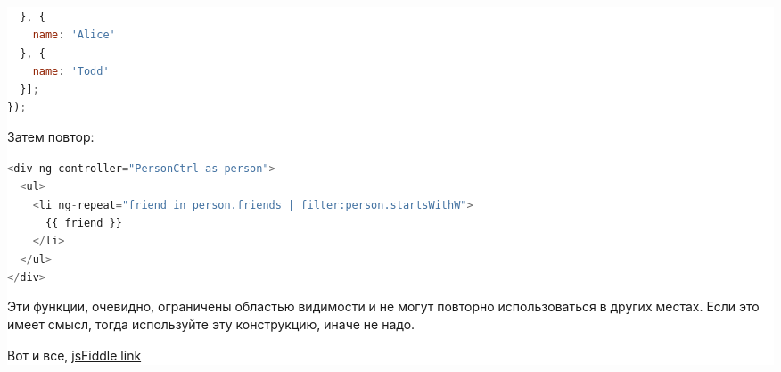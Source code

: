 ```js 
  }, {
    name: 'Alice'
  }, {
    name: 'Todd'
  }];
});
```

Затем повтор:
```js
<div ng-controller="PersonCtrl as person">
  <ul>
    <li ng-repeat="friend in person.friends | filter:person.startsWithW">
      {{ friend }}
    </li>
  </ul>
</div>
```

Эти функции, очевидно, ограничены областью видимости и не могут повторно использоваться в других местах. Если это имеет смысл, тогда используйте эту конструкцию, иначе не надо.

Вот и все,  [jsFiddle link](http://jsfiddle.net/toddmotto/xz39g/)



